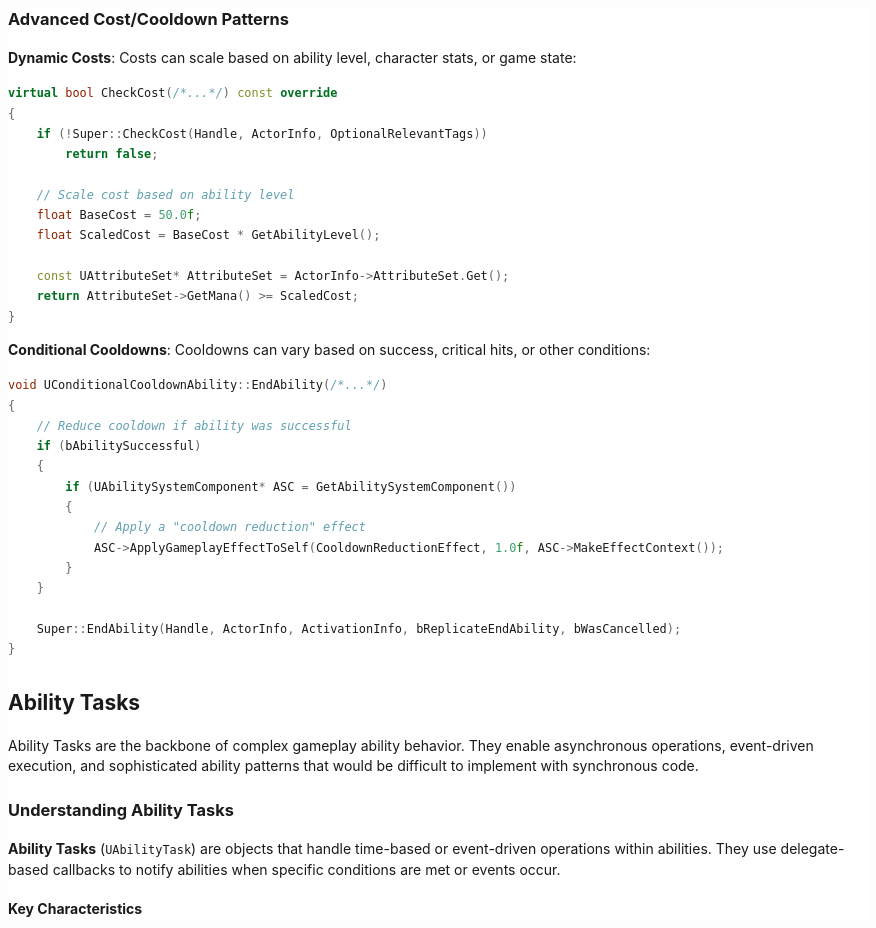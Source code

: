 ### Advanced Cost/Cooldown Patterns

**Dynamic Costs**: Costs can scale based on ability level, character stats, or game state:

```cpp
virtual bool CheckCost(/*...*/) const override
{
    if (!Super::CheckCost(Handle, ActorInfo, OptionalRelevantTags))
        return false;

    // Scale cost based on ability level
    float BaseCost = 50.0f;
    float ScaledCost = BaseCost * GetAbilityLevel();
    
    const UAttributeSet* AttributeSet = ActorInfo->AttributeSet.Get();
    return AttributeSet->GetMana() >= ScaledCost;
}
```

**Conditional Cooldowns**: Cooldowns can vary based on success, critical hits, or other conditions:

```cpp
void UConditionalCooldownAbility::EndAbility(/*...*/)
{
    // Reduce cooldown if ability was successful
    if (bAbilitySuccessful)
    {
        if (UAbilitySystemComponent* ASC = GetAbilitySystemComponent())
        {
            // Apply a "cooldown reduction" effect
            ASC->ApplyGameplayEffectToSelf(CooldownReductionEffect, 1.0f, ASC->MakeEffectContext());
        }
    }

    Super::EndAbility(Handle, ActorInfo, ActivationInfo, bReplicateEndAbility, bWasCancelled);
}
```

## Ability Tasks

Ability Tasks are the backbone of complex gameplay ability behavior. They enable asynchronous operations, event-driven execution, and sophisticated ability patterns that would be difficult to implement with synchronous code.

### Understanding Ability Tasks

**Ability Tasks** (`UAbilityTask`) are objects that handle time-based or event-driven operations within abilities. They use delegate-based callbacks to notify abilities when specific conditions are met or events occur.

#### Key Characteristics
